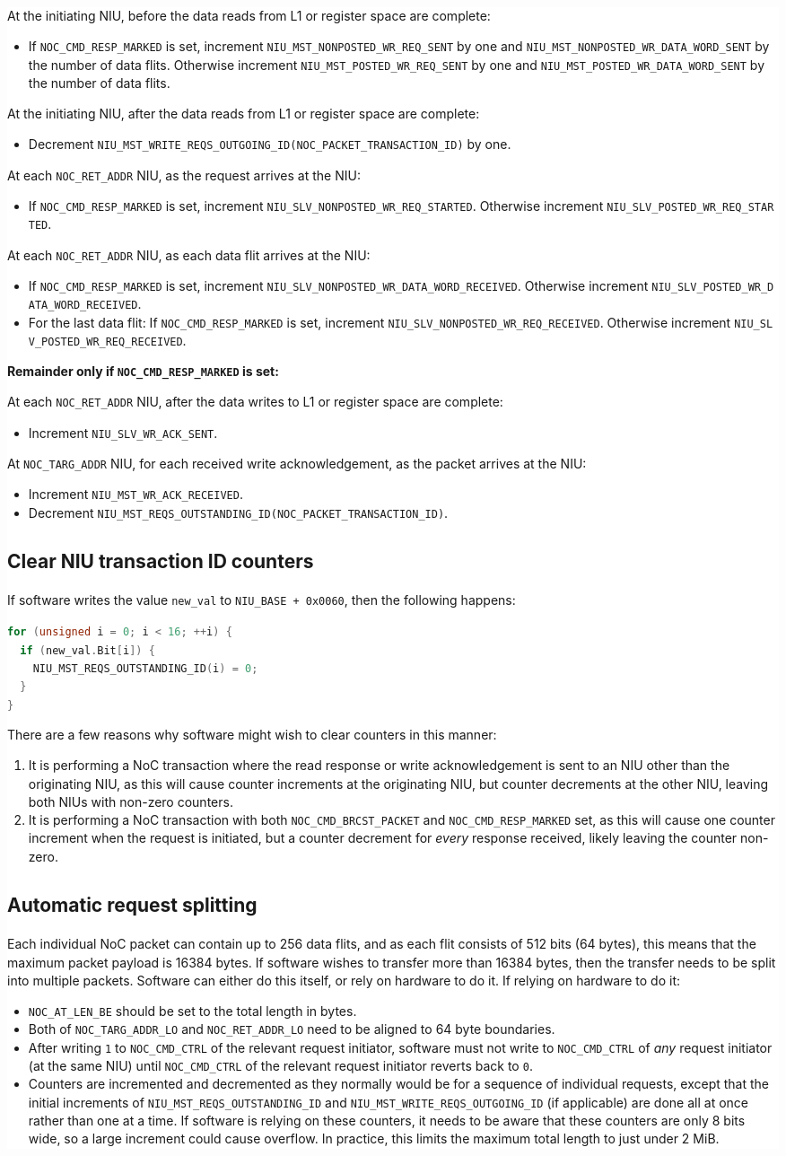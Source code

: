 At the initiating NIU, before the data reads from L1 or register space are complete:
* If `NOC_CMD_RESP_MARKED` is set, increment `NIU_MST_NONPOSTED_WR_REQ_SENT` by one and `NIU_MST_NONPOSTED_WR_DATA_WORD_SENT` by the number of data flits. Otherwise increment `NIU_MST_POSTED_WR_REQ_SENT` by one and `NIU_MST_POSTED_WR_DATA_WORD_SENT` by the number of data flits.

At the initiating NIU, after the data reads from L1 or register space are complete:
* Decrement `NIU_MST_WRITE_REQS_OUTGOING_ID(NOC_PACKET_TRANSACTION_ID)` by one.

At each `NOC_RET_ADDR` NIU, as the request arrives at the NIU:
* If `NOC_CMD_RESP_MARKED` is set, increment `NIU_SLV_NONPOSTED_WR_REQ_STARTED`. Otherwise increment `NIU_SLV_POSTED_WR_REQ_STARTED`.

At each `NOC_RET_ADDR` NIU, as each data flit arrives at the NIU:
* If `NOC_CMD_RESP_MARKED` is set, increment `NIU_SLV_NONPOSTED_WR_DATA_WORD_RECEIVED`. Otherwise increment `NIU_SLV_POSTED_WR_DATA_WORD_RECEIVED`.
* For the last data flit: If `NOC_CMD_RESP_MARKED` is set, increment `NIU_SLV_NONPOSTED_WR_REQ_RECEIVED`. Otherwise increment `NIU_SLV_POSTED_WR_REQ_RECEIVED`.

**Remainder only if `NOC_CMD_RESP_MARKED` is set:**

At each `NOC_RET_ADDR` NIU, after the data writes to L1 or register space are complete:
* Increment `NIU_SLV_WR_ACK_SENT`.

At `NOC_TARG_ADDR` NIU, for each received write acknowledgement, as the packet arrives at the NIU:
* Increment `NIU_MST_WR_ACK_RECEIVED`.
* Decrement `NIU_MST_REQS_OUTSTANDING_ID(NOC_PACKET_TRANSACTION_ID)`.

## Clear NIU transaction ID counters

If software writes the value `new_val` to `NIU_BASE + 0x0060`, then the following happens:
```c
for (unsigned i = 0; i < 16; ++i) {
  if (new_val.Bit[i]) {
    NIU_MST_REQS_OUTSTANDING_ID(i) = 0;
  }
}
```

There are a few reasons why software might wish to clear counters in this manner:
1. It is performing a NoC transaction where the read response or write acknowledgement is sent to an NIU other than the originating NIU, as this will cause counter increments at the originating NIU, but counter decrements at the other NIU, leaving both NIUs with non-zero counters.
2. It is performing a NoC transaction with both `NOC_CMD_BRCST_PACKET` and `NOC_CMD_RESP_MARKED` set, as this will cause one counter increment when the request is initiated, but a counter decrement for _every_ response received, likely leaving the counter non-zero.

## Automatic request splitting

Each individual NoC packet can contain up to 256 data flits, and as each flit consists of 512 bits (64 bytes), this means that the maximum packet payload is 16384 bytes. If software wishes to transfer more than 16384 bytes, then the transfer needs to be split into multiple packets. Software can either do this itself, or rely on hardware to do it. If relying on hardware to do it:
* `NOC_AT_LEN_BE` should be set to the total length in bytes.
* Both of `NOC_TARG_ADDR_LO` and `NOC_RET_ADDR_LO` need to be aligned to 64 byte boundaries.
* After writing `1` to `NOC_CMD_CTRL` of the relevant request initiator, software must not write to `NOC_CMD_CTRL` of _any_ request initiator (at the same NIU) until `NOC_CMD_CTRL` of the relevant request initiator reverts back to `0`.
* Counters are incremented and decremented as they normally would be for a sequence of individual requests, except that the initial increments of `NIU_MST_REQS_OUTSTANDING_ID` and `NIU_MST_WRITE_REQS_OUTGOING_ID` (if applicable) are done all at once rather than one at a time. If software is relying on these counters, it needs to be aware that these counters are only 8 bits wide, so a large increment could cause overflow. In practice, this limits the maximum total length to just under 2 MiB.
